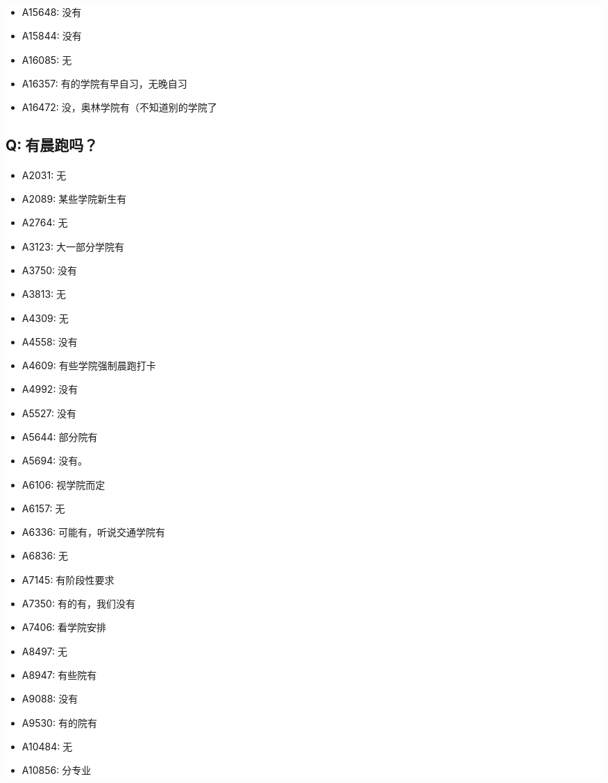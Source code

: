 - A15648: 没有

- A15844: 没有

- A16085: 无

- A16357: 有的学院有早自习，无晚自习

- A16472: 没，奥林学院有（不知道别的学院了

## Q: 有晨跑吗？

- A2031: 无

- A2089: 某些学院新生有

- A2764: 无

- A3123: 大一部分学院有

- A3750: 没有

- A3813: 无

- A4309: 无

- A4558: 没有

- A4609: 有些学院强制晨跑打卡

- A4992: 没有

- A5527: 没有

- A5644: 部分院有

- A5694: 没有。

- A6106: 视学院而定

- A6157: 无

- A6336: 可能有，听说交通学院有

- A6836: 无

- A7145: 有阶段性要求

- A7350: 有的有，我们没有

- A7406: 看学院安排

- A8497: 无

- A8947: 有些院有

- A9088: 没有

- A9530: 有的院有

- A10484: 无

- A10856: 分专业
